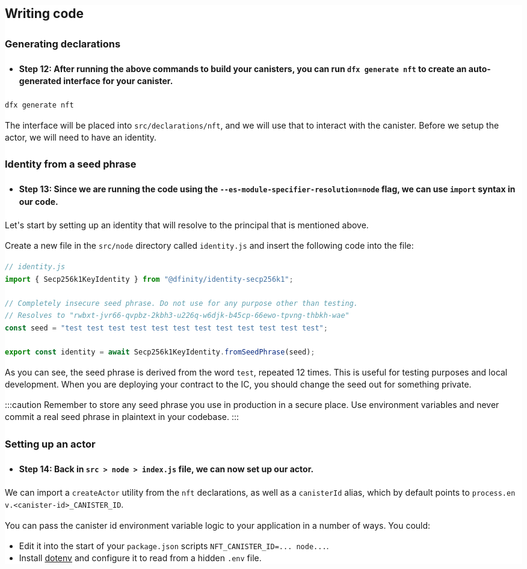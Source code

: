 ## Writing code

### Generating declarations

- #### Step 12: After running the above commands to build your canisters, you can run `dfx generate nft` to create an auto-generated interface for your canister.

```
dfx generate nft
```

The interface will be placed into `src/declarations/nft`, and we will use that to interact with the canister. Before we setup the actor, we will need to have an identity.

### Identity from a seed phrase

- #### Step 13: Since we are running the code using the `--es-module-specifier-resolution=node` flag, we can use `import` syntax in our code. 

Let's start by setting up an identity that will resolve to the principal that is mentioned above.

Create a new file in the `src/node` directory called `identity.js` and insert the following code into the file:

```js
// identity.js
import { Secp256k1KeyIdentity } from "@dfinity/identity-secp256k1";

// Completely insecure seed phrase. Do not use for any purpose other than testing.
// Resolves to "rwbxt-jvr66-qvpbz-2kbh3-u226q-w6djk-b45cp-66ewo-tpvng-thbkh-wae"
const seed = "test test test test test test test test test test test test";

export const identity = await Secp256k1KeyIdentity.fromSeedPhrase(seed);
```

As you can see, the seed phrase is derived from the word `test`, repeated 12 times. This is useful for testing purposes and local development. When you are deploying your contract to the IC, you should change the seed out for something private.

:::caution
Remember to store any seed phrase you use in production in a secure place. Use environment variables and never commit a real seed phrase in plaintext in your codebase.
:::

### Setting up an actor

- #### Step 14: Back in `src > node > index.js` file, we can now set up our actor. 

We can import a `createActor` utility from the `nft` declarations, as well as a `canisterId` alias, which by default points to `process.env.<canister-id>_CANISTER_ID`.

You can pass the canister id environment variable logic to your application in a number of ways. You could:

- Edit it into the start of your `package.json` scripts `NFT_CANISTER_ID=... node...`. 
- Install [dotenv](https://www.npmjs.com/package/dotenv) and configure it to read from a hidden `.env` file. 
